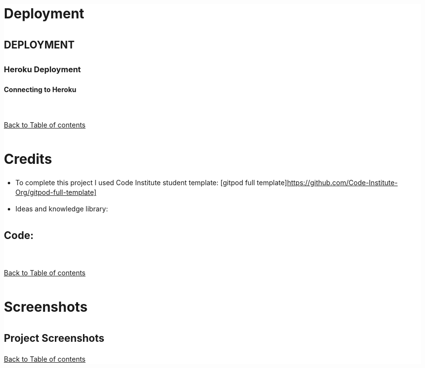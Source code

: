 # Deployment
## DEPLOYMENT

### Heroku Deployment



#### Connecting to Heroku




<br>

[Back to Table of contents](#table-of-contents)

# Credits
* To complete this project I used Code Institute student template: [gitpod full template]https://github.com/Code-Institute-Org/gitpod-full-template]

* Ideas and knowledge library:

    <!-- * [w3schools.com](https://www.w3schools.com)

    * [css-tricks.com](https://css-tricks.com/)

    * [stackoverflow.com](https://stackoverflow.com/)
    
    * [codepen.io](https://codepen.io/) -->

## Code:


<br>

[Back to Table of contents](#table-of-contents)

# Screenshots
## Project Screenshots


[Back to Table of contents](#table-of-contents)
